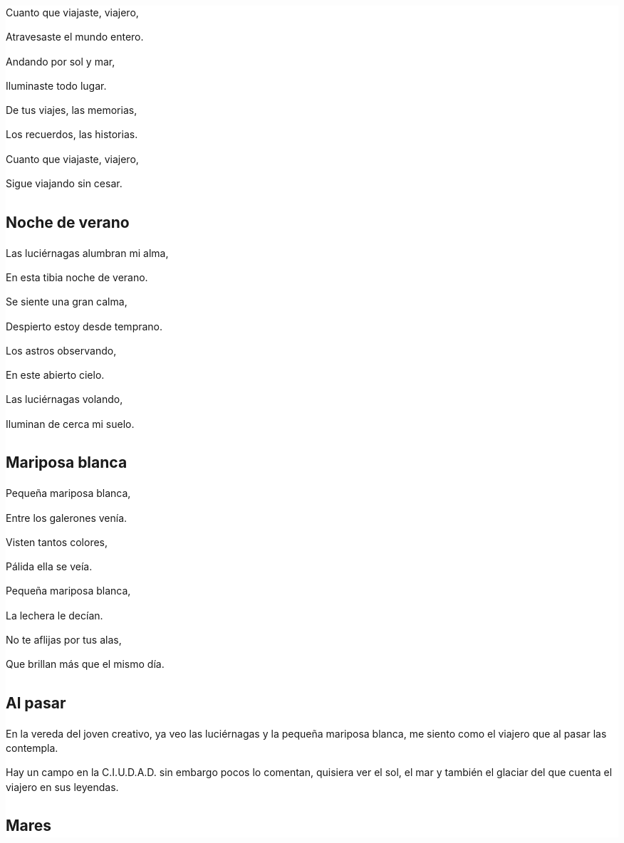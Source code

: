 Cuanto que viajaste, viajero,

Atravesaste el mundo entero.

Andando por sol y mar,

Iluminaste todo lugar.

De tus viajes, las memorias,

Los recuerdos, las historias.

Cuanto que viajaste, viajero,

Sigue viajando sin cesar.

## Noche de verano

Las luciérnagas alumbran mi alma,

En esta tibia noche de verano.

Se siente una gran calma,

Despierto estoy desde temprano.

Los astros observando,

En este abierto cielo.

Las luciérnagas volando,

Iluminan de cerca mi suelo.

## Mariposa blanca

Pequeña mariposa blanca,

Entre los galerones venía.

Visten tantos colores,

Pálida ella se veía.

Pequeña mariposa blanca,

La lechera le decían.

No te aflijas por tus alas,

Que brillan más que el mismo día.

## Al pasar

En la vereda del joven creativo, ya veo las luciérnagas y la pequeña mariposa blanca, me siento como el viajero que al pasar las contempla.

Hay un campo en la C.I.U.D.A.D. sin embargo pocos lo comentan, quisiera ver el sol, el mar y también el glaciar del que cuenta el viajero en sus leyendas.

## Mares
